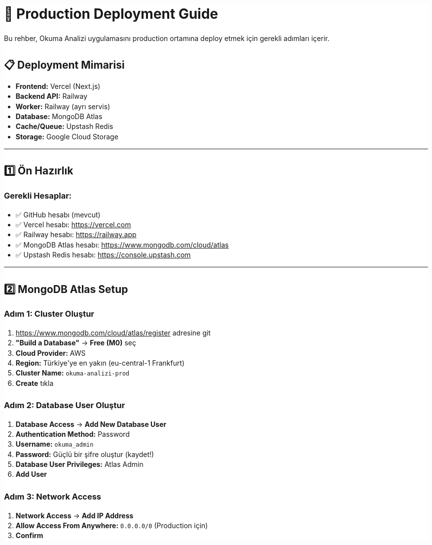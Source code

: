 # 🚀 Production Deployment Guide

Bu rehber, Okuma Analizi uygulamasını production ortamına deploy etmek için gerekli adımları içerir.

## 📋 Deployment Mimarisi

- **Frontend:** Vercel (Next.js)
- **Backend API:** Railway
- **Worker:** Railway (ayrı servis)
- **Database:** MongoDB Atlas
- **Cache/Queue:** Upstash Redis
- **Storage:** Google Cloud Storage

---

## 1️⃣ Ön Hazırlık

### Gerekli Hesaplar:
- ✅ GitHub hesabı (mevcut)
- ✅ Vercel hesabı: https://vercel.com
- ✅ Railway hesabı: https://railway.app
- ✅ MongoDB Atlas hesabı: https://www.mongodb.com/cloud/atlas
- ✅ Upstash Redis hesabı: https://console.upstash.com

---

## 2️⃣ MongoDB Atlas Setup

### Adım 1: Cluster Oluştur
1. https://www.mongodb.com/cloud/atlas/register adresine git
2. **"Build a Database"** → **Free (M0)** seç
3. **Cloud Provider:** AWS
4. **Region:** Türkiye'ye en yakın (eu-central-1 Frankfurt)
5. **Cluster Name:** `okuma-analizi-prod`
6. **Create** tıkla

### Adım 2: Database User Oluştur
1. **Database Access** → **Add New Database User**
2. **Authentication Method:** Password
3. **Username:** `okuma_admin`
4. **Password:** Güçlü bir şifre oluştur (kaydet!)
5. **Database User Privileges:** Atlas Admin
6. **Add User**

### Adım 3: Network Access
1. **Network Access** → **Add IP Address**
2. **Allow Access From Anywhere:** `0.0.0.0/0` (Production için)
3. **Confirm**
